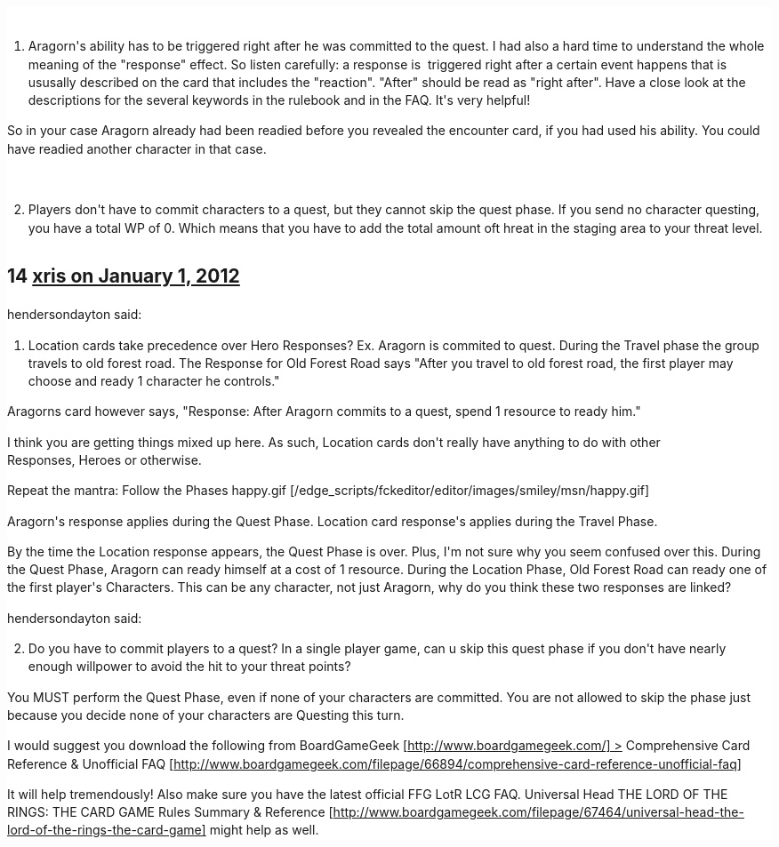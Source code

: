 

 

1. Aragorn's ability has to be triggered right after he was committed to the quest. I had also a hard time to understand the whole meaning of the "response" effect. So listen carefully: a response is  triggered right after a certain event happens that is ususally described on the card that includes the "reaction". "After" should be read as "right after". Have a close look at the descriptions for the several keywords in the rulebook and in the FAQ. It's very helpful!

So in your case Aragorn already had been readied before you revealed the encounter card, if you had used his ability. You could have readied another character in that case.

 

2. Players don't have to commit characters to a quest, but they cannot skip the quest phase. If you send no character questing, you have a total WP of 0. Which means that you have to add the total amount oft hreat in the staging area to your threat level.

## 14 [xris on January 1, 2012](https://community.fantasyflightgames.com/topic/58248-newbie-question/?do=findComment&comment=573459)

hendersondayton said:

1. Location cards take precedence over Hero Responses? Ex. Aragorn is commited to quest. During the Travel phase the group travels to old forest road. The Response for Old Forest Road says "After you travel to old forest road, the first player may choose and ready 1 character he controls."

Aragorns card however says, "Response: After Aragorn commits to a quest, spend 1 resource to ready him."

I think you are getting things mixed up here. As such, Location cards don't really have anything to do with other Responses, Heroes or otherwise.

Repeat the mantra: Follow the Phases happy.gif [/edge_scripts/fckeditor/editor/images/smiley/msn/happy.gif]

Aragorn's response applies during the Quest Phase.
Location card response's applies during the Travel Phase.

By the time the Location response appears, the Quest Phase is over. Plus, I'm not sure why you seem confused over this. During the Quest Phase, Aragorn can ready himself at a cost of 1 resource. During the Location Phase, Old Forest Road can ready one of the first player's Characters. This can be any character, not just Aragorn, why do you think these two responses are linked?

hendersondayton said:

2. Do you have to commit players to a quest? In a single player game, can u skip this quest phase if you don't have nearly enough willpower to avoid the hit to your threat points?

You MUST perform the Quest Phase, even if none of your characters are committed. You are not allowed to skip the phase just because you decide none of your characters are Questing this turn.

I would suggest you download the following from BoardGameGeek [http://www.boardgamegeek.com/] > Comprehensive Card Reference & Unofficial FAQ [http://www.boardgamegeek.com/filepage/66894/comprehensive-card-reference-unofficial-faq]

It will help tremendously! Also make sure you have the latest official FFG LotR LCG FAQ. Universal Head THE LORD OF THE RINGS: THE CARD GAME Rules Summary & Reference [http://www.boardgamegeek.com/filepage/67464/universal-head-the-lord-of-the-rings-the-card-game] might help as well.
